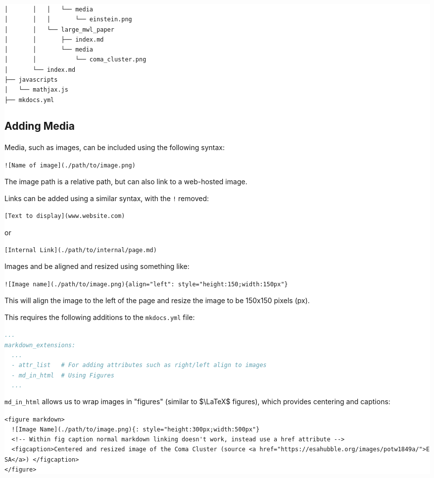 ```
│       │   │   └── media
│       │   │       └── einstein.png
│       │   └── large_mwl_paper
│       │       ├── index.md
│       │       └── media
│       │           └── coma_cluster.png
│       └── index.md
├── javascripts
│   └── mathjax.js
├── mkdocs.yml

```

## Adding Media

Media, such as images, can be included using the following syntax:

```
![Name of image](./path/to/image.png)
```
The image path is a relative path, but can also link to a web-hosted image. 

Links can be added using a similar syntax, with the `!` removed:
```
[Text to display](www.website.com)
```
or
```
[Internal Link](./path/to/internal/page.md)
```

Images and be aligned and resized using something like:
```
![Image name](./path/to/image.png){align="left": style="height:150;width:150px"} 
```
This will align the image to the left of the page and resize the image to be 150x150 pixels (px). 

This requires the following additions to the `mkdocs.yml` file:
```yaml
...
markdown_extensions:
  ...
  - attr_list   # For adding attributes such as right/left align to images
  - md_in_html  # Using Figures
  ...
```

`md_in_html` allows us to wrap images in "figures" (similar to $\LaTeX$ figures), which provides centering and captions:

```
<figure markdown>
  ![Image Name](./path/to/image.png){: style="height:300px;width:500px"}
  <!-- Within fig caption normal markdown linking doesn't work, instead use a href attribute -->
  <figcaption>Centered and resized image of the Coma Cluster (source <a href="https://esahubble.org/images/potw1849a/">ESA</a>) </figcaption>
</figure>
```
